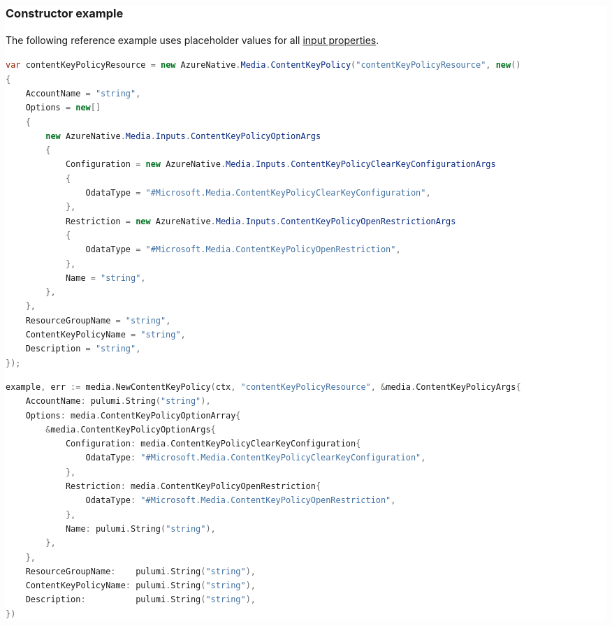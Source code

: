 

### Constructor example

The following reference example uses placeholder values for all [input properties](#inputs).
<div>
<pulumi-chooser type="language" options="csharp,go,typescript,python,yaml,java"></pulumi-chooser>
</div>


<div>
<pulumi-choosable type="language" values="csharp">

```csharp
var contentKeyPolicyResource = new AzureNative.Media.ContentKeyPolicy("contentKeyPolicyResource", new()
{
    AccountName = "string",
    Options = new[]
    {
        new AzureNative.Media.Inputs.ContentKeyPolicyOptionArgs
        {
            Configuration = new AzureNative.Media.Inputs.ContentKeyPolicyClearKeyConfigurationArgs
            {
                OdataType = "#Microsoft.Media.ContentKeyPolicyClearKeyConfiguration",
            },
            Restriction = new AzureNative.Media.Inputs.ContentKeyPolicyOpenRestrictionArgs
            {
                OdataType = "#Microsoft.Media.ContentKeyPolicyOpenRestriction",
            },
            Name = "string",
        },
    },
    ResourceGroupName = "string",
    ContentKeyPolicyName = "string",
    Description = "string",
});
```

</pulumi-choosable>
</div>


<div>
<pulumi-choosable type="language" values="go">

```go
example, err := media.NewContentKeyPolicy(ctx, "contentKeyPolicyResource", &media.ContentKeyPolicyArgs{
	AccountName: pulumi.String("string"),
	Options: media.ContentKeyPolicyOptionArray{
		&media.ContentKeyPolicyOptionArgs{
			Configuration: media.ContentKeyPolicyClearKeyConfiguration{
				OdataType: "#Microsoft.Media.ContentKeyPolicyClearKeyConfiguration",
			},
			Restriction: media.ContentKeyPolicyOpenRestriction{
				OdataType: "#Microsoft.Media.ContentKeyPolicyOpenRestriction",
			},
			Name: pulumi.String("string"),
		},
	},
	ResourceGroupName:    pulumi.String("string"),
	ContentKeyPolicyName: pulumi.String("string"),
	Description:          pulumi.String("string"),
})
```
